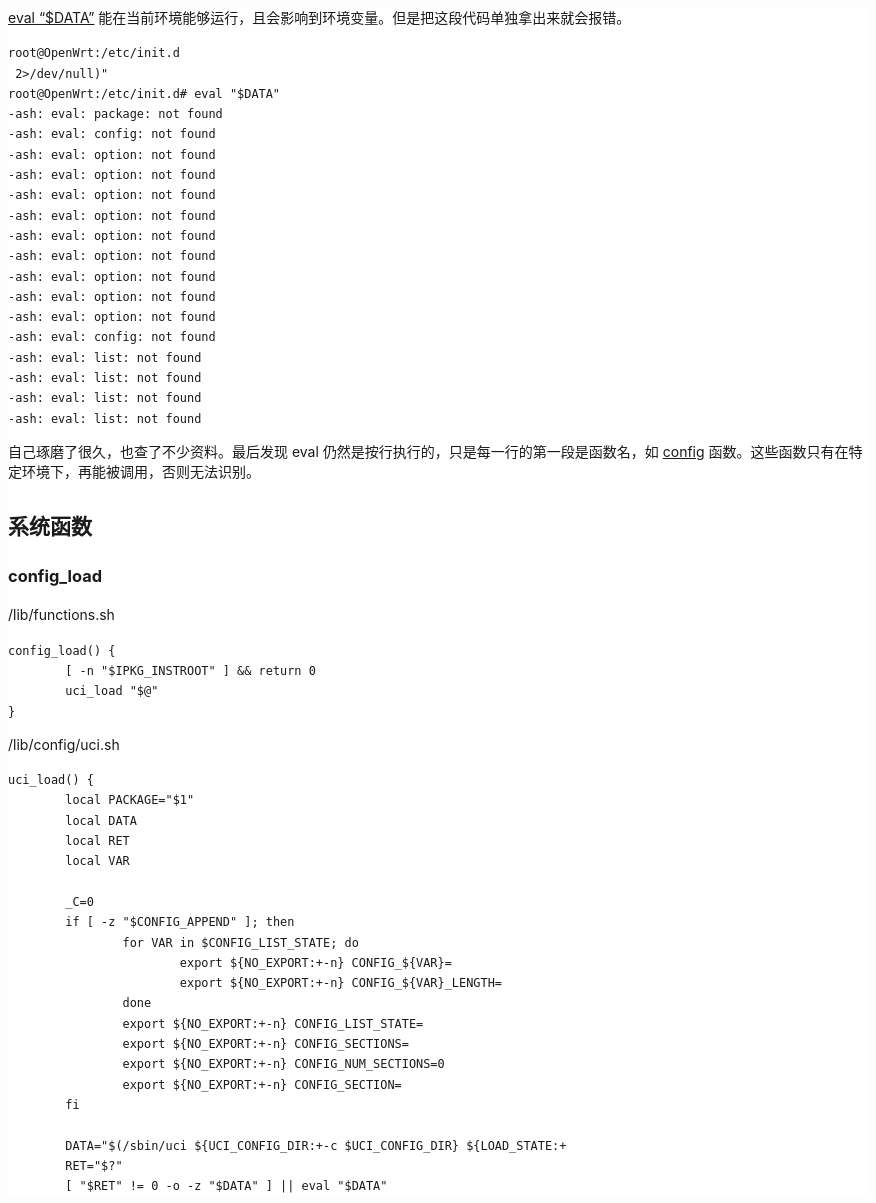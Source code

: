 [eval “$DATA”](https://github.com/openwrt/openwrt/blob/395bef4bbacc0dd1cca72907529539194504be27/package/system/uci/files/lib/config/uci.sh#L42) 能在当前环境能够运行，且会影响到环境变量。但是把这段代码单独拿出来就会报错。

```
root@OpenWrt:/etc/init.d
 2>/dev/null)"
root@OpenWrt:/etc/init.d# eval "$DATA"
-ash: eval: package: not found
-ash: eval: config: not found
-ash: eval: option: not found
-ash: eval: option: not found
-ash: eval: option: not found
-ash: eval: option: not found
-ash: eval: option: not found
-ash: eval: option: not found
-ash: eval: option: not found
-ash: eval: option: not found
-ash: eval: option: not found
-ash: eval: config: not found
-ash: eval: list: not found
-ash: eval: list: not found
-ash: eval: list: not found
-ash: eval: list: not found
```

自己琢磨了很久，也查了不少资料。最后发现 eval 仍然是按行执行的，只是每一行的第一段是函数名，如 [config](https://github.com/openwrt/openwrt/blob/2c60de0e3f8cbe088fe8e495697cb9e98380710d/package/base-files/files/lib/functions.sh#L69) 函数。这些函数只有在特定环境下，再能被调用，否则无法识别。

[](#系统函数 "系统函数")系统函数
--------------------

### [](#config-load "config_load")config_load

/lib/functions.sh

```
config_load() {
        [ -n "$IPKG_INSTROOT" ] && return 0
        uci_load "$@"
}
```

/lib/config/uci.sh

```
uci_load() {                                                                  
        local PACKAGE="$1"                                                    
        local DATA                                                            
        local RET                                                             
        local VAR                                                             
                                                                              
        _C=0                                                                  
        if [ -z "$CONFIG_APPEND" ]; then                                      
                for VAR in $CONFIG_LIST_STATE; do                             
                        export ${NO_EXPORT:+-n} CONFIG_${VAR}=       
                        export ${NO_EXPORT:+-n} CONFIG_${VAR}_LENGTH=    
                done                                                          
                export ${NO_EXPORT:+-n} CONFIG_LIST_STATE=           
                export ${NO_EXPORT:+-n} CONFIG_SECTIONS=                      
                export ${NO_EXPORT:+-n} CONFIG_NUM_SECTIONS=0                 
                export ${NO_EXPORT:+-n} CONFIG_SECTION=                       
        fi                                                                    
                                                                              
        DATA="$(/sbin/uci ${UCI_CONFIG_DIR:+-c $UCI_CONFIG_DIR} ${LOAD_STATE:+
        RET="$?"                                                              
        [ "$RET" != 0 -o -z "$DATA" ] || eval "$DATA"                         
```